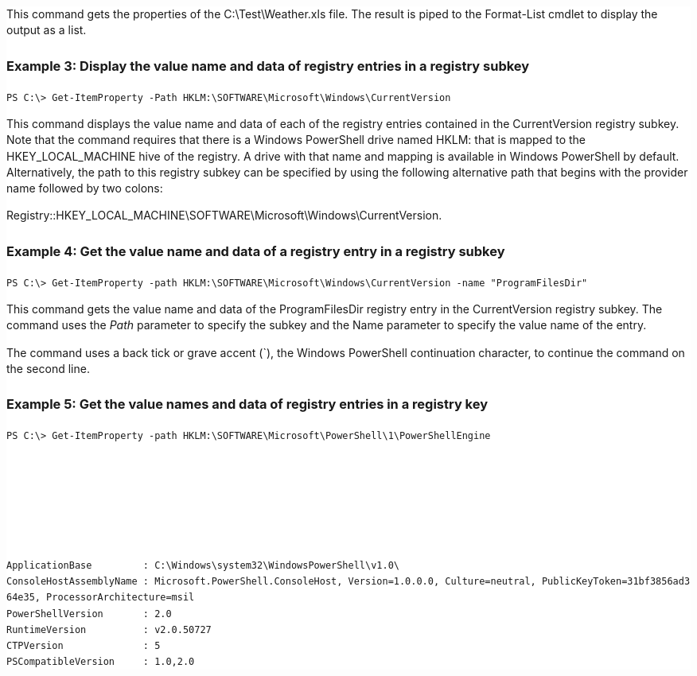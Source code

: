 This command gets the properties of the C:\Test\Weather.xls file.
The result is piped to the Format-List cmdlet to display the output as a list.

### Example 3: Display the value name and data of registry entries in a registry subkey
```
PS C:\> Get-ItemProperty -Path HKLM:\SOFTWARE\Microsoft\Windows\CurrentVersion
```

This command displays the value name and data of each of the registry entries contained in the CurrentVersion registry subkey.
Note that the command requires that there is a Windows PowerShell drive named HKLM: that is mapped to the HKEY_LOCAL_MACHINE hive of the registry.
A drive with that name and mapping is available in Windows PowerShell by default.
Alternatively, the path to this registry subkey can be specified by using the following alternative path that begins with the provider name followed by two colons:

Registry::HKEY_LOCAL_MACHINE\SOFTWARE\Microsoft\Windows\CurrentVersion.

### Example 4: Get the value name and data of a registry entry in a registry subkey
```
PS C:\> Get-ItemProperty -path HKLM:\SOFTWARE\Microsoft\Windows\CurrentVersion -name "ProgramFilesDir"
```

This command gets the value name and data of the ProgramFilesDir registry entry in the CurrentVersion registry subkey.
The command uses the *Path* parameter to specify the subkey and the Name parameter to specify the value name of the entry.

The command uses a back tick or grave accent (\`), the Windows PowerShell continuation character, to continue the command on the second line.

### Example 5: Get the value names and data of registry entries in a registry key
```
PS C:\> Get-ItemProperty -path HKLM:\SOFTWARE\Microsoft\PowerShell\1\PowerShellEngine







ApplicationBase         : C:\Windows\system32\WindowsPowerShell\v1.0\
ConsoleHostAssemblyName : Microsoft.PowerShell.ConsoleHost, Version=1.0.0.0, Culture=neutral, PublicKeyToken=31bf3856ad364e35, ProcessorArchitecture=msil
PowerShellVersion       : 2.0
RuntimeVersion          : v2.0.50727
CTPVersion              : 5
PSCompatibleVersion     : 1.0,2.0
```
